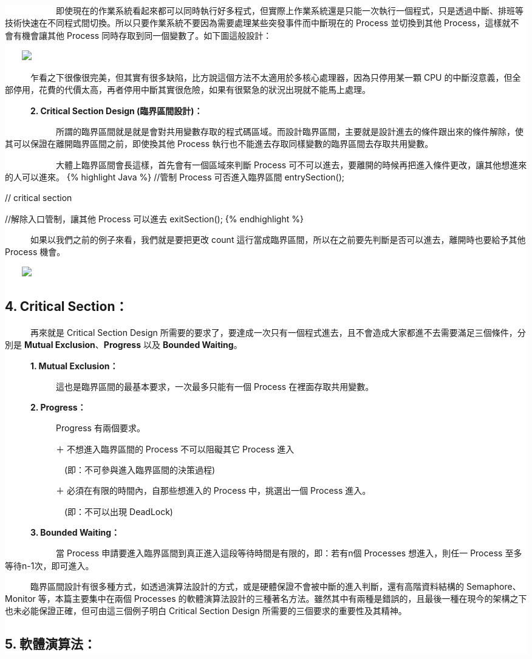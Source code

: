 　　　　　　即使現在的作業系統看起來都可以同時執行好多程式，但實際上作業系統還是只能一次執行一個程式，只是透過中斷、排班等技術快速在不同程式間切換。所以只要作業系統不要因為需要處理某些突發事件而中斷現在的 Process 並切換到其他 Process，這樣就不會有機會讓其他 Process 同時存取到同一個變數了。如下圖這般設計：

　　<img src="{{ site.baseurl }}/img/posts/2015-8-23/3.png">

　　　乍看之下很像很完美，但其實有很多缺陷，比方說這個方法不太適用於多核心處理器，因為只停用某一顆 CPU 的中斷沒意義，但全部停用，花費的代價太高，再者停用中斷其實很危險，如果有很緊急的狀況出現就不能馬上處理。

　　　**2. Critical Section Design (臨界區間設計)：**

　　　　　　所謂的臨界區間就是就是會對共用變數存取的程式碼區域。而設計臨界區間，主要就是設計進去的條件跟出來的條件解除，使其可以保證在離開臨界區間之前，即使換其他 Process 執行也不能進去存取同樣變數的臨界區間去存取共用變數。


　　　　　　大體上臨界區間會長這樣，首先會有一個區域來判斷 Process 可不可以進去，要離開的時候再把進入條件更改，讓其他想進來的人可以進來。
{% highlight Java %}
//管制 Process 可否進入臨界區間
entrySection();

// critical section

//解除入口管制，讓其他 Process 可以進去
exitSection();
{% endhighlight %}

　　　如果以我們之前的例子來看，我們就是要把更改 count 這行當成臨界區間，所以在之前要先判斷是否可以進去，離開時也要給予其他 Process 機會。

　　<img src="{{ site.baseurl }}/img/posts/2015-8-23/4.png">

## 4. Critical Section：

　　　再來就是 Critical Section Design 所需要的要求了，要達成一次只有一個程式進去，且不會造成大家都進不去需要滿足三個條件，分別是 **Mutual Exclusion**、**Progress** 以及 **Bounded Waiting**。

　　　**1. Mutual Exclusion：**

　　　　　　這也是臨界區間的最基本要求，一次最多只能有一個 Process 在裡面存取共用變數。

　　　**2. Progress：**

　　　　　　Progress 有兩個要求。

　　　　　　＋ 不想進入臨界區間的 Process 不可以阻礙其它 Process 進入 

　　　　　　　(即：不可參與進入臨界區間的決策過程)

　　　　　　＋ 必須在有限的時間內，自那些想進入的 Process 中，挑選出一個 Process 進入。

　　　　　　　(即：不可以出現 DeadLock)

　　　**3. Bounded Waiting：**

　　　　　　當 Process 申請要進入臨界區間到真正進入這段等待時間是有限的，即：若有n個 Processes 想進入，則任一 Process 至多等待n-1次，即可進入。

　　　臨界區間設計有很多種方式，如透過演算法設計的方式，或是硬體保證不會被中斷的進入判斷，還有高階資料結構的 Semaphore、Monitor 等，本篇主要集中在兩個 Processes 的軟體演算法設計的三種著名方法。雖然其中有兩種是錯誤的，且最後一種在現今的架構之下也未必能保證正確，但可由這三個例子明白 Critical Section Design 所需要的三個要求的重要性及其精神。

## 5. 軟體演算法：
